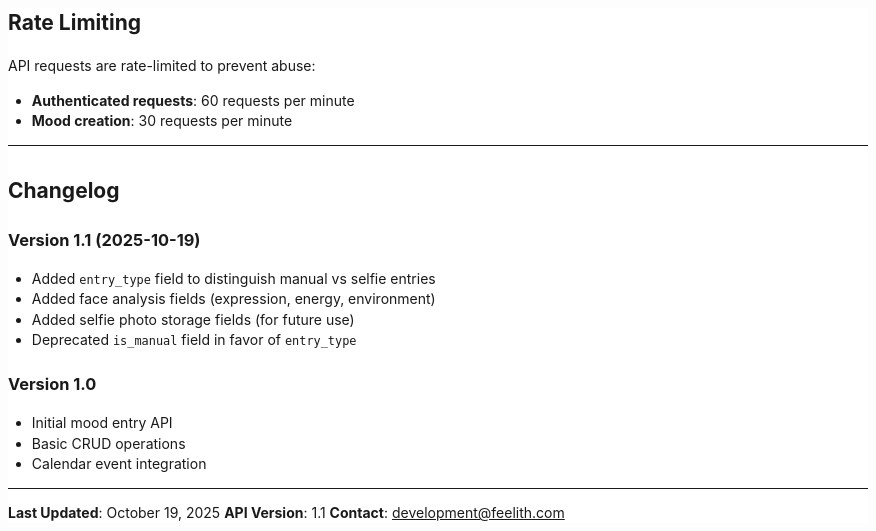 
## Rate Limiting

API requests are rate-limited to prevent abuse:

- **Authenticated requests**: 60 requests per minute
- **Mood creation**: 30 requests per minute

---

## Changelog

### Version 1.1 (2025-10-19)

- Added `entry_type` field to distinguish manual vs selfie entries
- Added face analysis fields (expression, energy, environment)
- Added selfie photo storage fields (for future use)
- Deprecated `is_manual` field in favor of `entry_type`

### Version 1.0

- Initial mood entry API
- Basic CRUD operations
- Calendar event integration

---

**Last Updated**: October 19, 2025
**API Version**: 1.1
**Contact**: development@feelith.com
